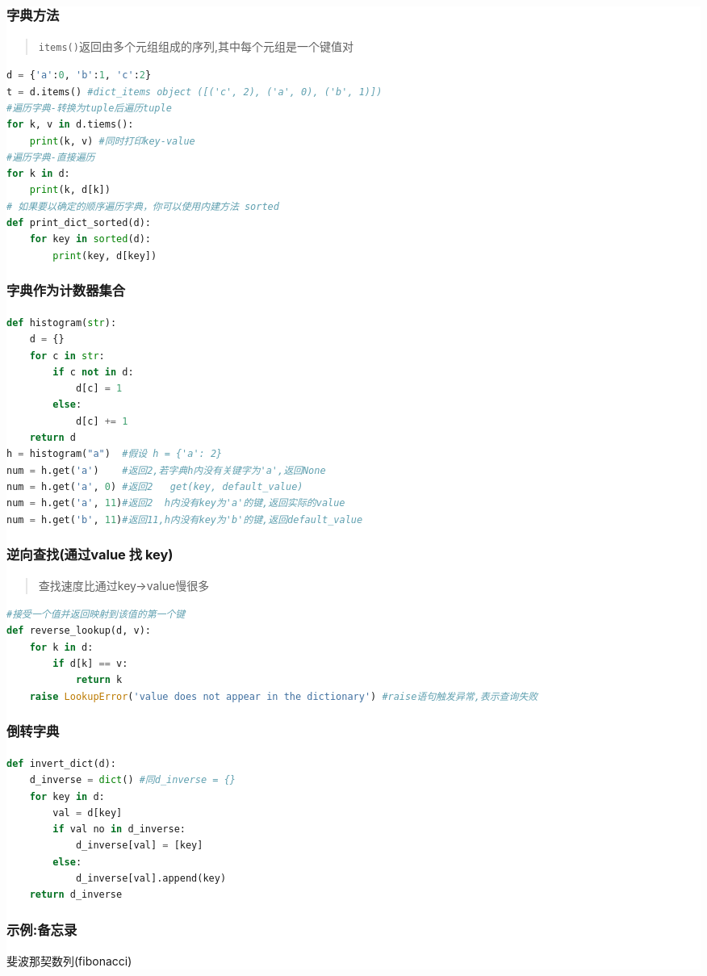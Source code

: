 ### 字典方法
>`items()`返回由多个元组组成的序列,其中每个元组是一个键值对
  ```py
  d = {'a':0, 'b':1, 'c':2}
  t = d.items() #dict_items object ([('c', 2), ('a', 0), ('b', 1)])
  #遍历字典-转换为tuple后遍历tuple
  for k, v in d.tiems():
      print(k, v) #同时打印key-value
  #遍历字典-直接遍历
  for k in d:
      print(k, d[k])
  # 如果要以确定的顺序遍历字典，你可以使用内建方法 sorted
  def print_dict_sorted(d):
      for key in sorted(d):
          print(key, d[key])
  ```
### 字典作为计数器集合
  ```py
  def histogram(str):
      d = {}
      for c in str:
          if c not in d:
              d[c] = 1
          else:
              d[c] += 1
      return d
  h = histogram("a")  #假设 h = {'a': 2}
  num = h.get('a')    #返回2,若字典h内没有关键字为'a',返回None
  num = h.get('a', 0) #返回2   get(key, default_value)
  num = h.get('a', 11)#返回2  h内没有key为'a'的键,返回实际的value
  num = h.get('b', 11)#返回11,h内没有key为'b'的键,返回default_value
  ```
### 逆向查找(通过value 找 key)
  >查找速度比通过key->value慢很多
  ```py
  #接受一个值并返回映射到该值的第一个键
  def reverse_lookup(d, v):
      for k in d:
          if d[k] == v:
              return k
      raise LookupError('value does not appear in the dictionary') #raise语句触发异常,表示查询失败
  ```
### 倒转字典
  ```py
  def invert_dict(d):
      d_inverse = dict() #同d_inverse = {}
      for key in d:
          val = d[key]
          if val no in d_inverse:
              d_inverse[val] = [key]
          else:
              d_inverse[val].append(key)
      return d_inverse
  ```
### 示例:备忘录
斐波那契数列(fibonacci)
